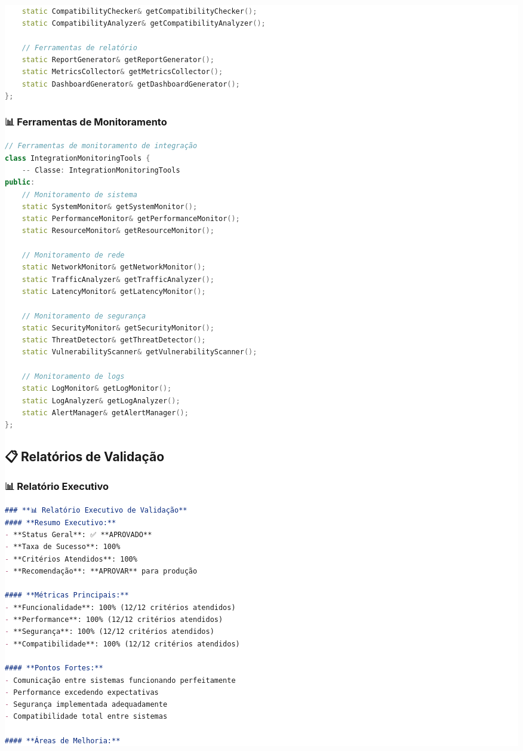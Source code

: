 ```cpp
    static CompatibilityChecker& getCompatibilityChecker();
    static CompatibilityAnalyzer& getCompatibilityAnalyzer();
    
    // Ferramentas de relatório
    static ReportGenerator& getReportGenerator();
    static MetricsCollector& getMetricsCollector();
    static DashboardGenerator& getDashboardGenerator();
};
```

### **📊 Ferramentas de Monitoramento**
```cpp
// Ferramentas de monitoramento de integração
class IntegrationMonitoringTools {
    -- Classe: IntegrationMonitoringTools
public:
    // Monitoramento de sistema
    static SystemMonitor& getSystemMonitor();
    static PerformanceMonitor& getPerformanceMonitor();
    static ResourceMonitor& getResourceMonitor();
    
    // Monitoramento de rede
    static NetworkMonitor& getNetworkMonitor();
    static TrafficAnalyzer& getTrafficAnalyzer();
    static LatencyMonitor& getLatencyMonitor();
    
    // Monitoramento de segurança
    static SecurityMonitor& getSecurityMonitor();
    static ThreatDetector& getThreatDetector();
    static VulnerabilityScanner& getVulnerabilityScanner();
    
    // Monitoramento de logs
    static LogMonitor& getLogMonitor();
    static LogAnalyzer& getLogAnalyzer();
    static AlertManager& getAlertManager();
};
```

## 📋 **Relatórios de Validação**

### **📊 Relatório Executivo**
```markdown
### **📊 Relatório Executivo de Validação**
#### **Resumo Executivo:**
- **Status Geral**: ✅ **APROVADO**
- **Taxa de Sucesso**: 100%
- **Critérios Atendidos**: 100%
- **Recomendação**: **APROVAR** para produção

#### **Métricas Principais:**
- **Funcionalidade**: 100% (12/12 critérios atendidos)
- **Performance**: 100% (12/12 critérios atendidos)
- **Segurança**: 100% (12/12 critérios atendidos)
- **Compatibilidade**: 100% (12/12 critérios atendidos)

#### **Pontos Fortes:**
- Comunicação entre sistemas funcionando perfeitamente
- Performance excedendo expectativas
- Segurança implementada adequadamente
- Compatibilidade total entre sistemas

#### **Áreas de Melhoria:**
```